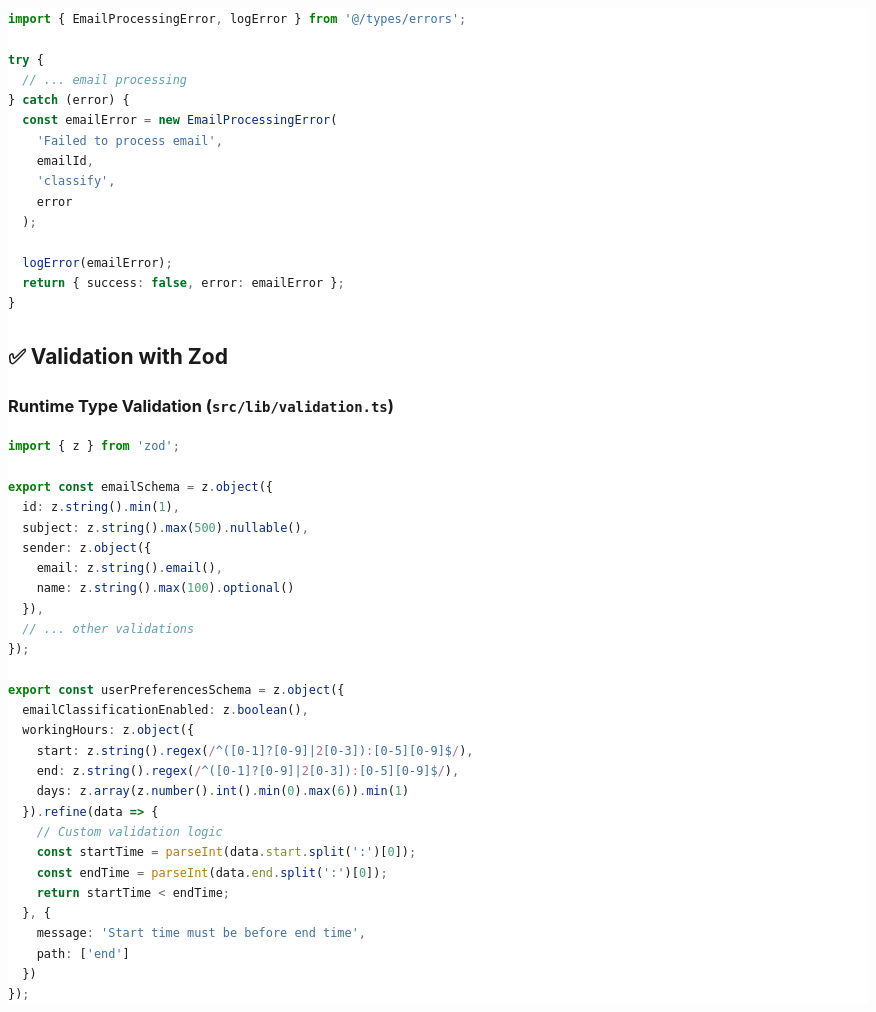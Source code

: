 ```typescript
import { EmailProcessingError, logError } from '@/types/errors';

try {
  // ... email processing
} catch (error) {
  const emailError = new EmailProcessingError(
    'Failed to process email',
    emailId,
    'classify',
    error
  );
  
  logError(emailError);
  return { success: false, error: emailError };
}
```

## ✅ Validation with Zod

### Runtime Type Validation (`src/lib/validation.ts`)

```typescript
import { z } from 'zod';

export const emailSchema = z.object({
  id: z.string().min(1),
  subject: z.string().max(500).nullable(),
  sender: z.object({
    email: z.string().email(),
    name: z.string().max(100).optional()
  }),
  // ... other validations
});

export const userPreferencesSchema = z.object({
  emailClassificationEnabled: z.boolean(),
  workingHours: z.object({
    start: z.string().regex(/^([0-1]?[0-9]|2[0-3]):[0-5][0-9]$/),
    end: z.string().regex(/^([0-1]?[0-9]|2[0-3]):[0-5][0-9]$/),
    days: z.array(z.number().int().min(0).max(6)).min(1)
  }).refine(data => {
    // Custom validation logic
    const startTime = parseInt(data.start.split(':')[0]);
    const endTime = parseInt(data.end.split(':')[0]);
    return startTime < endTime;
  }, {
    message: 'Start time must be before end time',
    path: ['end']
  })
});
```
